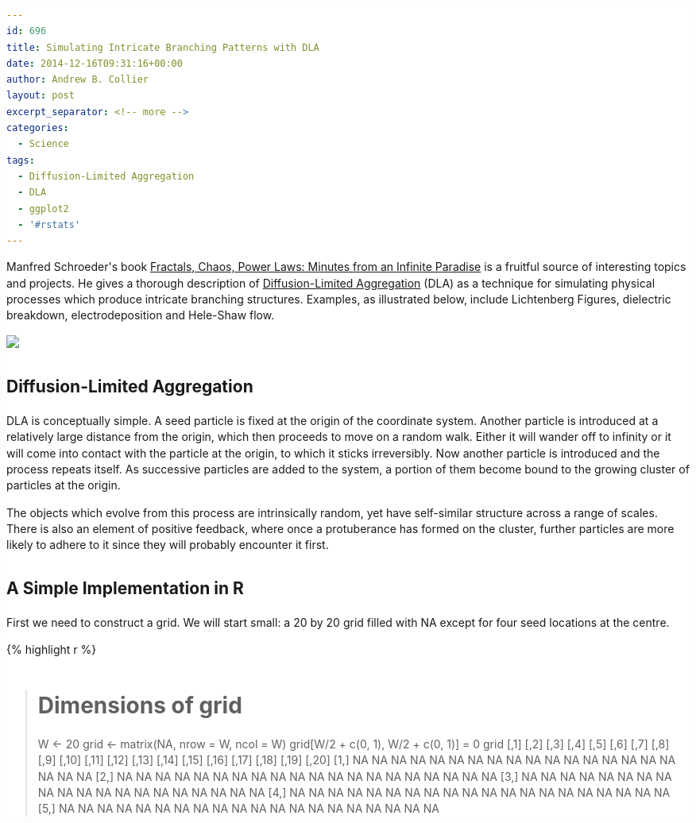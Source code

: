```yaml
---
id: 696
title: Simulating Intricate Branching Patterns with DLA
date: 2014-12-16T09:31:16+00:00
author: Andrew B. Collier
layout: post
excerpt_separator: <!-- more -->
categories:
  - Science
tags:
  - Diffusion-Limited Aggregation
  - DLA
  - ggplot2
  - '#rstats'
---
```

Manfred Schroeder's book [Fractals, Chaos, Power Laws: Minutes from an Infinite Paradise](http://www.amazon.com/gp/product/0486472043/) is a fruitful source of interesting topics and projects. He gives a thorough description of [Diffusion-Limited Aggregation](https://en.wikipedia.org/wiki/Diffusion-limited_aggregation) (DLA) as a technique for simulating physical processes which produce intricate branching structures. Examples, as illustrated below, include Lichtenberg Figures, dielectric breakdown, electrodeposition and Hele-Shaw flow.



<img src="{{ site.baseurl }}/static/img/2014/08/dla-post-illustration.png">

## Diffusion-Limited Aggregation

DLA is conceptually simple. A seed particle is fixed at the origin of the coordinate system. Another particle is introduced at a relatively large distance from the origin, which then proceeds to move on a random walk. Either it will wander off to infinity or it will come into contact with the particle at the origin, to which it sticks irreversibly. Now another particle is introduced and the process repeats itself. As successive particles are added to the system, a portion of them become bound to the growing cluster of particles at the origin.

The objects which evolve from this process are intrinsically random, yet have self-similar structure across a range of scales. There is also an element of positive feedback, where once a protuberance has formed on the cluster, further particles are more likely to adhere to it since they will probably encounter it first.

## A Simple Implementation in R

First we need to construct a grid. We will start small: a 20 by 20 grid filled with NA except for four seed locations at the centre.

{% highlight r %}
> # Dimensions of grid
> W <- 20
> grid <- matrix(NA, nrow = W, ncol = W)
> grid[W/2 + c(0, 1), W/2 + c(0, 1)] = 0
> grid
      [,1] [,2] [,3] [,4] [,5] [,6] [,7] [,8] [,9] [,10] [,11] [,12] [,13] [,14] [,15] [,16] [,17] [,18] [,19] [,20]
 [1,]   NA   NA   NA   NA   NA   NA   NA   NA   NA    NA    NA    NA    NA    NA    NA    NA    NA    NA    NA    NA
 [2,]   NA   NA   NA   NA   NA   NA   NA   NA   NA    NA    NA    NA    NA    NA    NA    NA    NA    NA    NA    NA
 [3,]   NA   NA   NA   NA   NA   NA   NA   NA   NA    NA    NA    NA    NA    NA    NA    NA    NA    NA    NA    NA
 [4,]   NA   NA   NA   NA   NA   NA   NA   NA   NA    NA    NA    NA    NA    NA    NA    NA    NA    NA    NA    NA
 [5,]   NA   NA   NA   NA   NA   NA   NA   NA   NA    NA    NA    NA    NA    NA    NA    NA    NA    NA    NA    NA